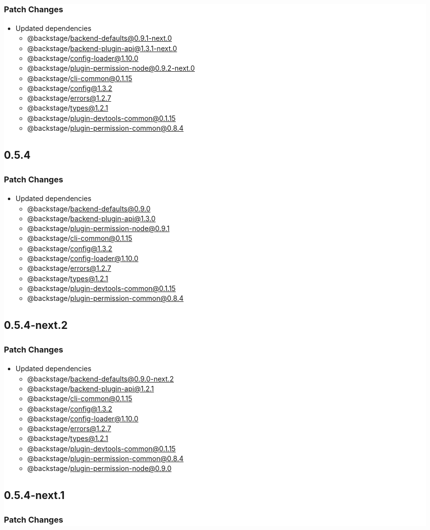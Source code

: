 ### Patch Changes

- Updated dependencies
  - @backstage/backend-defaults@0.9.1-next.0
  - @backstage/backend-plugin-api@1.3.1-next.0
  - @backstage/config-loader@1.10.0
  - @backstage/plugin-permission-node@0.9.2-next.0
  - @backstage/cli-common@0.1.15
  - @backstage/config@1.3.2
  - @backstage/errors@1.2.7
  - @backstage/types@1.2.1
  - @backstage/plugin-devtools-common@0.1.15
  - @backstage/plugin-permission-common@0.8.4

## 0.5.4

### Patch Changes

- Updated dependencies
  - @backstage/backend-defaults@0.9.0
  - @backstage/backend-plugin-api@1.3.0
  - @backstage/plugin-permission-node@0.9.1
  - @backstage/cli-common@0.1.15
  - @backstage/config@1.3.2
  - @backstage/config-loader@1.10.0
  - @backstage/errors@1.2.7
  - @backstage/types@1.2.1
  - @backstage/plugin-devtools-common@0.1.15
  - @backstage/plugin-permission-common@0.8.4

## 0.5.4-next.2

### Patch Changes

- Updated dependencies
  - @backstage/backend-defaults@0.9.0-next.2
  - @backstage/backend-plugin-api@1.2.1
  - @backstage/cli-common@0.1.15
  - @backstage/config@1.3.2
  - @backstage/config-loader@1.10.0
  - @backstage/errors@1.2.7
  - @backstage/types@1.2.1
  - @backstage/plugin-devtools-common@0.1.15
  - @backstage/plugin-permission-common@0.8.4
  - @backstage/plugin-permission-node@0.9.0

## 0.5.4-next.1

### Patch Changes
